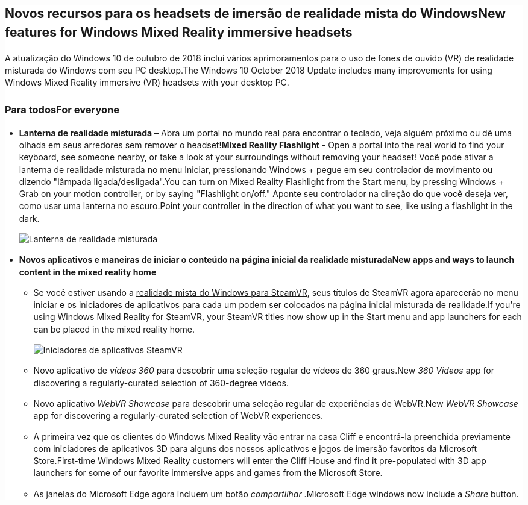 ## <a name="new-features-for-windows-mixed-reality-immersive-headsets"></a><span data-ttu-id="f7f4f-110">Novos recursos para os headsets de imersão de realidade mista do Windows</span><span class="sxs-lookup"><span data-stu-id="f7f4f-110">New features for Windows Mixed Reality immersive headsets</span></span>

<span data-ttu-id="f7f4f-111">A atualização do Windows 10 de outubro de 2018 inclui vários aprimoramentos para o uso de fones de ouvido (VR) de realidade misturada do Windows com seu PC desktop.</span><span class="sxs-lookup"><span data-stu-id="f7f4f-111">The Windows 10 October 2018 Update includes many improvements for using Windows Mixed Reality immersive (VR) headsets with your desktop PC.</span></span>

### <a name="for-everyone"></a><span data-ttu-id="f7f4f-112">Para todos</span><span class="sxs-lookup"><span data-stu-id="f7f4f-112">For everyone</span></span>

* <span data-ttu-id="f7f4f-113">**Lanterna de realidade misturada** – Abra um portal no mundo real para encontrar o teclado, veja alguém próximo ou dê uma olhada em seus arredores sem remover o headset!</span><span class="sxs-lookup"><span data-stu-id="f7f4f-113">**Mixed Reality Flashlight** - Open a portal into the real world to find your keyboard, see someone nearby, or take a look at your surroundings without removing your headset!</span></span> <span data-ttu-id="f7f4f-114">Você pode ativar a lanterna de realidade misturada no menu Iniciar, pressionando Windows + pegue em seu controlador de movimento ou dizendo "lâmpada ligada/desligada".</span><span class="sxs-lookup"><span data-stu-id="f7f4f-114">You can turn on Mixed Reality Flashlight from the Start menu, by pressing Windows + Grab on your motion controller, or by saying "Flashlight on/off."</span></span> <span data-ttu-id="f7f4f-115">Aponte seu controlador na direção do que você deseja ver, como usar uma lanterna no escuro.</span><span class="sxs-lookup"><span data-stu-id="f7f4f-115">Point your controller in the direction of what you want to see, like using a flashlight in the dark.</span></span>

    ![Lanterna de realidade misturada](images/mr-flashlight.png)

* <span data-ttu-id="f7f4f-117">**Novos aplicativos e maneiras de iniciar o conteúdo na página inicial da realidade misturada**</span><span class="sxs-lookup"><span data-stu-id="f7f4f-117">**New apps and ways to launch content in the mixed reality home**</span></span>
    * <span data-ttu-id="f7f4f-118">Se você estiver usando a [realidade mista do Windows para SteamVR](https://docs.microsoft.com/windows/mixed-reality/enthusiast-guide/using-steamvr-with-windows-mixed-reality), seus títulos de SteamVR agora aparecerão no menu iniciar e os iniciadores de aplicativos para cada um podem ser colocados na página inicial misturada de realidade.</span><span class="sxs-lookup"><span data-stu-id="f7f4f-118">If you're using [Windows Mixed Reality for SteamVR](https://docs.microsoft.com/windows/mixed-reality/enthusiast-guide/using-steamvr-with-windows-mixed-reality), your SteamVR titles now show up in the Start menu and app launchers for each can be placed in the mixed reality home.</span></span>
    
        ![Iniciadores de aplicativos SteamVR](images/steamvr-launchers.png)
        
    * <span data-ttu-id="f7f4f-120">Novo aplicativo de *vídeos 360* para descobrir uma seleção regular de vídeos de 360 graus.</span><span class="sxs-lookup"><span data-stu-id="f7f4f-120">New *360 Videos* app for discovering a regularly-curated selection of 360-degree videos.</span></span>
    * <span data-ttu-id="f7f4f-121">Novo aplicativo *WebVR Showcase* para descobrir uma seleção regular de experiências de WebVR.</span><span class="sxs-lookup"><span data-stu-id="f7f4f-121">New *WebVR Showcase* app for discovering a regularly-curated selection of WebVR experiences.</span></span>
    * <span data-ttu-id="f7f4f-122">A primeira vez que os clientes do Windows Mixed Reality vão entrar na casa Cliff e encontrá-la preenchida previamente com iniciadores de aplicativos 3D para alguns dos nossos aplicativos e jogos de imersão favoritos da Microsoft Store.</span><span class="sxs-lookup"><span data-stu-id="f7f4f-122">First-time Windows Mixed Reality customers will enter the Cliff House and find it pre-populated with 3D app launchers for some of our favorite immersive apps and games from the Microsoft Store.</span></span>
    * <span data-ttu-id="f7f4f-123">As janelas do Microsoft Edge agora incluem um botão *compartilhar* .</span><span class="sxs-lookup"><span data-stu-id="f7f4f-123">Microsoft Edge windows now include a *Share* button.</span></span>